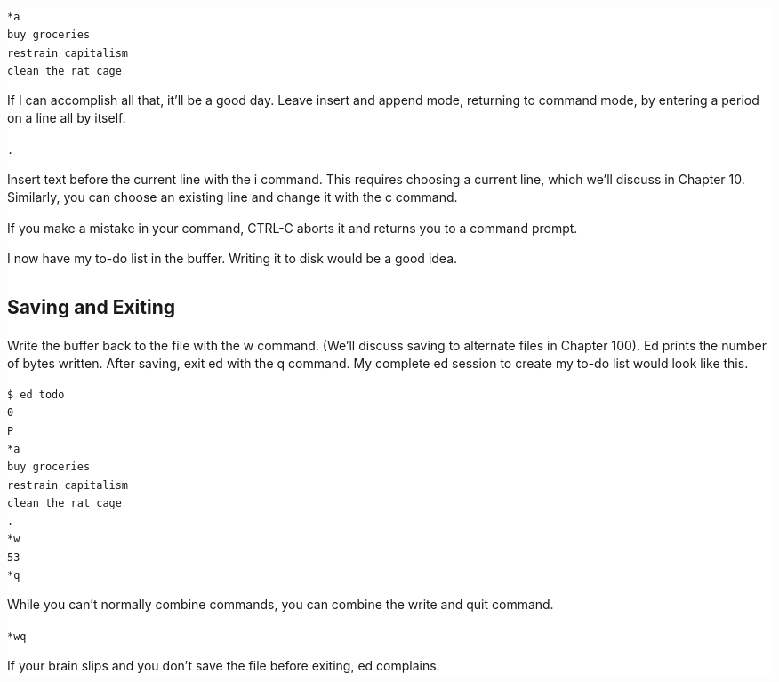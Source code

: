 ```
*a
buy groceries
restrain capitalism
clean the rat cage
```

If I can accomplish all that, it’ll be a good day.
Leave insert and append mode, returning to command mode, by
entering a period on a line all by itself.

```
.
```

Insert text before the current line with the  i command. This
requires choosing a current line, which we’ll discuss in Chapter 10.
Similarly, you can choose an existing line and change it with the  c
command.

If you make a mistake in your command, CTRL-C aborts it and
returns you to a command prompt.

I now have my to-do list in the buffer. Writing it to disk would be a
good idea.


## Saving and Exiting
Write the buffer back to the file with the  w command. (We’ll discuss
saving to alternate files in Chapter 100). Ed prints the number of bytes
written. After saving, exit ed with the  q command. My complete ed
session to create my to-do list would look like this.

```
$ ed todo
0
P
*a
buy groceries
restrain capitalism
clean the rat cage
.
*w
53
*q
```

While you can’t normally combine commands, you can combine
the write and quit command.

```
*wq
```

If your brain slips and you don’t save the file before exiting, ed
complains.
